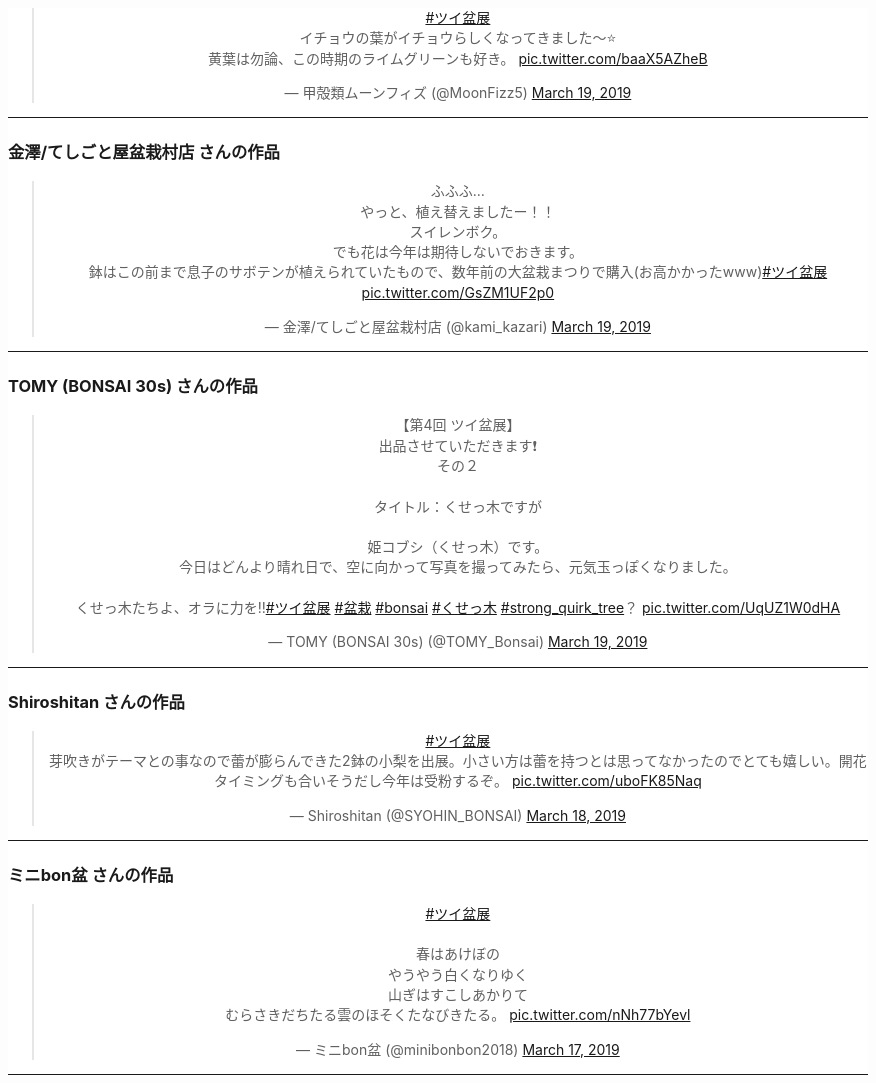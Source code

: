 <center><blockquote class="twitter-tweet"><p lang="ja" dir="ltr"><a href="https://twitter.com/hashtag/%E3%83%84%E3%82%A4%E7%9B%86%E5%B1%95?src=hash&amp;ref_src=twsrc%5Etfw">#ツイ盆展</a><br>イチョウの葉がイチョウらしくなってきました〜⭐️<br>黄葉は勿論、この時期のライムグリーンも好き。 <a href="https://t.co/baaX5AZheB">pic.twitter.com/baaX5AZheB</a></p>&mdash; 甲殻類ムーンフィズ (@MoonFizz5) <a href="https://twitter.com/MoonFizz5/status/1107980256911081472?ref_src=twsrc%5Etfw">March 19, 2019</a></blockquote>
</center>

---

### 金澤/てしごと屋盆栽村店 さんの作品

<center><blockquote class="twitter-tweet"><p lang="ja" dir="ltr">ふふふ…<br>やっと、植え替えましたー！！<br>スイレンボク。<br>でも花は今年は期待しないでおきます。<br>鉢はこの前まで息子のサボテンが植えられていたもので、数年前の大盆栽まつりで購入(お高かかったwww)<a href="https://twitter.com/hashtag/%E3%83%84%E3%82%A4%E7%9B%86%E5%B1%95?src=hash&amp;ref_src=twsrc%5Etfw">#ツイ盆展</a> <a href="https://t.co/GsZM1UF2p0">pic.twitter.com/GsZM1UF2p0</a></p>&mdash; 金澤/てしごと屋盆栽村店 (@kami_kazari) <a href="https://twitter.com/kami_kazari/status/1107877649517432832?ref_src=twsrc%5Etfw">March 19, 2019</a></blockquote>
</center>

---

### TOMY (BONSAI 30s) さんの作品

<center><blockquote class="twitter-tweet"><p lang="ja" dir="ltr">【第4回 ツイ盆展】<br>出品させていただきます❗️<br>その２<br><br>タイトル：くせっ木ですが<br><br>姫コブシ（くせっ木）です。<br>今日はどんより晴れ日で、空に向かって写真を撮ってみたら、元気玉っぽくなりました。<br><br>くせっ木たちよ、オラに力を‼️<a href="https://twitter.com/hashtag/%E3%83%84%E3%82%A4%E7%9B%86%E5%B1%95?src=hash&amp;ref_src=twsrc%5Etfw">#ツイ盆展</a> <a href="https://twitter.com/hashtag/%E7%9B%86%E6%A0%BD?src=hash&amp;ref_src=twsrc%5Etfw">#盆栽</a> <a href="https://twitter.com/hashtag/bonsai?src=hash&amp;ref_src=twsrc%5Etfw">#bonsai</a> <a href="https://twitter.com/hashtag/%E3%81%8F%E3%81%9B%E3%81%A3%E6%9C%A8?src=hash&amp;ref_src=twsrc%5Etfw">#くせっ木</a> <a href="https://twitter.com/hashtag/strong_quirk_tree?src=hash&amp;ref_src=twsrc%5Etfw">#strong_quirk_tree</a>？ <a href="https://t.co/UqUZ1W0dHA">pic.twitter.com/UqUZ1W0dHA</a></p>&mdash; TOMY (BONSAI 30s) (@TOMY_Bonsai) <a href="https://twitter.com/TOMY_Bonsai/status/1107835773322063873?ref_src=twsrc%5Etfw">March 19, 2019</a></blockquote>
</center>

---

### Shiroshitan さんの作品

<center><blockquote class="twitter-tweet"><p lang="ja" dir="ltr"><a href="https://twitter.com/hashtag/%E3%83%84%E3%82%A4%E7%9B%86%E5%B1%95?src=hash&amp;ref_src=twsrc%5Etfw">#ツイ盆展</a><br>芽吹きがテーマとの事なので蕾が膨らんできた2鉢の小梨を出展。小さい方は蕾を持つとは思ってなかったのでとても嬉しい。開花タイミングも合いそうだし今年は受粉するぞ。 <a href="https://t.co/uboFK85Naq">pic.twitter.com/uboFK85Naq</a></p>&mdash; Shiroshitan (@SYOHIN_BONSAI) <a href="https://twitter.com/SYOHIN_BONSAI/status/1107554952031825925?ref_src=twsrc%5Etfw">March 18, 2019</a></blockquote>
</center>

---

### ミニbon盆 さんの作品

<center><blockquote class="twitter-tweet"><p lang="ja" dir="ltr"><a href="https://twitter.com/hashtag/%E3%83%84%E3%82%A4%E7%9B%86%E5%B1%95?src=hash&amp;ref_src=twsrc%5Etfw">#ツイ盆展</a><br><br>春はあけぼの<br>やうやう白くなりゆく<br>山ぎはすこしあかりて<br>むらさきだちたる雲のほそくたなびきたる。 <a href="https://t.co/nNh77bYevl">pic.twitter.com/nNh77bYevl</a></p>&mdash; ミニbon盆 (@minibonbon2018) <a href="https://twitter.com/minibonbon2018/status/1107390518042869760?ref_src=twsrc%5Etfw">March 17, 2019</a></blockquote>
</center>

---